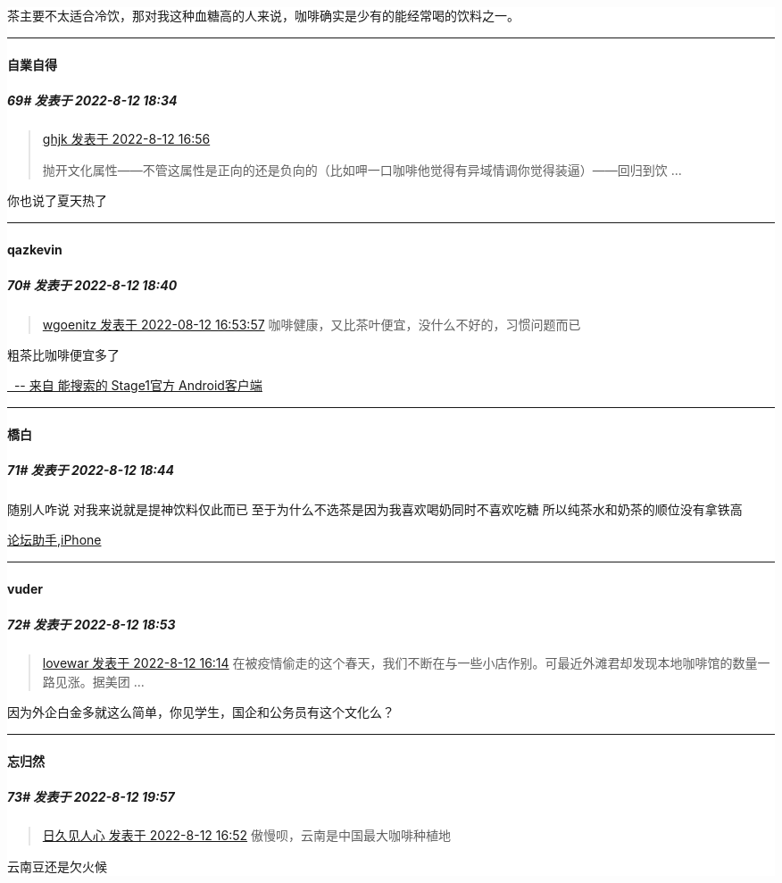 茶主要不太适合冷饮，那对我这种血糖高的人来说，咖啡确实是少有的能经常喝的饮料之一。



*****

####  自業自得  
##### 69#       发表于 2022-8-12 18:34

<blockquote><a href="httphttps://bbs.saraba1st.com/2b/forum.php?mod=redirect&amp;goto=findpost&amp;pid=57035991&amp;ptid=2086533" target="_blank">ghjk 发表于 2022-8-12 16:56</a>

抛开文化属性——不管这属性是正向的还是负向的（比如呷一口咖啡他觉得有异域情调你觉得装逼）——回归到饮 ...</blockquote>
你也说了夏天热了

*****

####  qazkevin  
##### 70#       发表于 2022-8-12 18:40

<blockquote><a href="httphttps://bbs.saraba1st.com/2b/forum.php?mod=redirect&amp;goto=findpost&amp;pid=57035950&amp;ptid=2086533" target="_blank">wgoenitz 发表于 2022-08-12 16:53:57</a>
咖啡健康，又比茶叶便宜，没什么不好的，习惯问题而已</blockquote>粗茶比咖啡便宜多了

[  -- 来自 能搜索的 Stage1官方 Android客户端](https://www.coolapk.com/apk/140634)



*****

####  橋白  
##### 71#       发表于 2022-8-12 18:44

随别人咋说 对我来说就是提神饮料仅此而已 至于为什么不选茶是因为我喜欢喝奶同时不喜欢吃糖 所以纯茶水和奶茶的顺位没有拿铁高

[论坛助手,iPhone](https://bbs.saraba1st.com/2b/forum.php?mod=viewthread&amp;tid=2029836)



*****

####  vuder  
##### 72#       发表于 2022-8-12 18:53

<blockquote><a href="httphttps://bbs.saraba1st.com/2b/forum.php?mod=redirect&amp;goto=findpost&amp;pid=57035406&amp;ptid=2086533" target="_blank">lovewar 发表于 2022-8-12 16:14</a>
在被疫情偷走的这个春天，我们不断在与一些小店作别。可最近外滩君却发现本地咖啡馆的数量一路见涨。据美团 ...</blockquote>
因为外企白金多就这么简单，你见学生，国企和公务员有这个文化么？



*****

####  忘归然  
##### 73#       发表于 2022-8-12 19:57

<blockquote><a href="httphttps://bbs.saraba1st.com/2b/forum.php?mod=redirect&amp;goto=findpost&amp;pid=57035928&amp;ptid=2086533" target="_blank">日久见人心 发表于 2022-8-12 16:52</a>
傲慢呗，云南是中国最大咖啡种植地</blockquote>
云南豆还是欠火候
